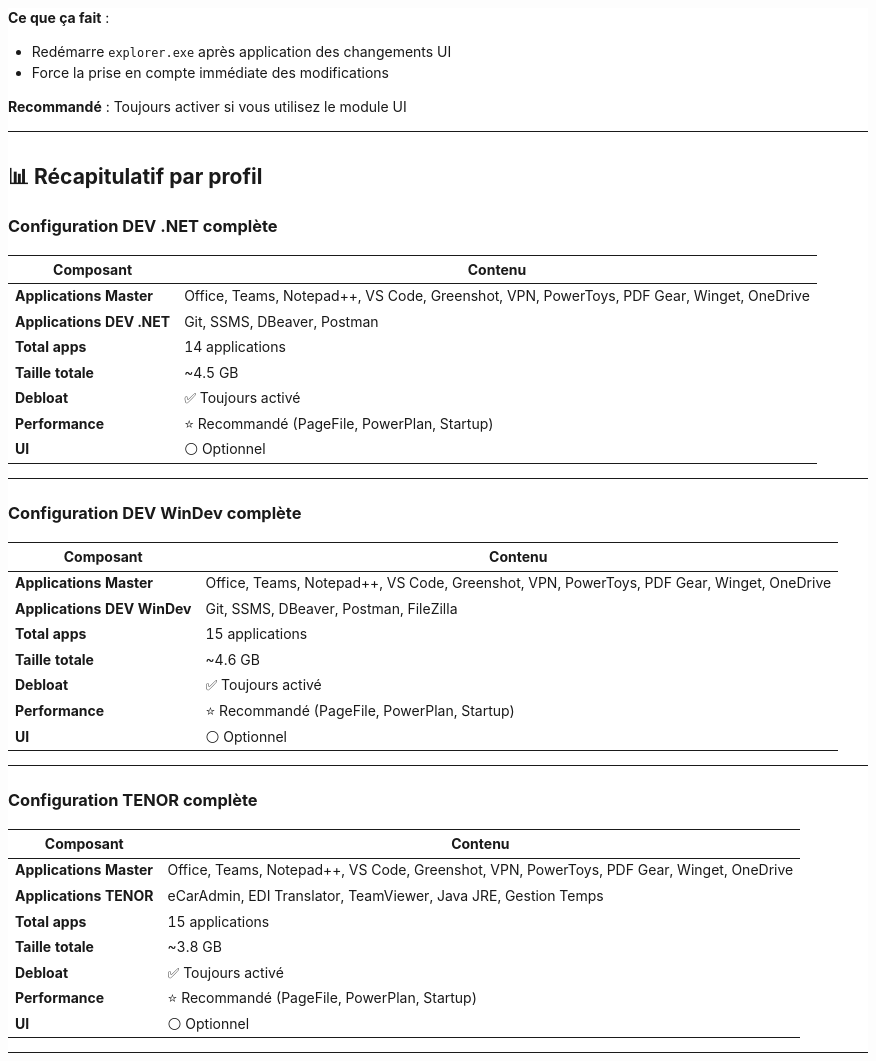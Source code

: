 **Ce que ça fait** :
- Redémarre `explorer.exe` après application des changements UI
- Force la prise en compte immédiate des modifications

**Recommandé** : Toujours activer si vous utilisez le module UI

---

## 📊 Récapitulatif par profil

### Configuration DEV .NET complète

| Composant | Contenu |
|-----------|---------|
| **Applications Master** | Office, Teams, Notepad++, VS Code, Greenshot, VPN, PowerToys, PDF Gear, Winget, OneDrive |
| **Applications DEV .NET** | Git, SSMS, DBeaver, Postman |
| **Total apps** | 14 applications |
| **Taille totale** | ~4.5 GB |
| **Debloat** | ✅ Toujours activé |
| **Performance** | ⭐ Recommandé (PageFile, PowerPlan, Startup) |
| **UI** | ⚪ Optionnel |

---

### Configuration DEV WinDev complète

| Composant | Contenu |
|-----------|---------|
| **Applications Master** | Office, Teams, Notepad++, VS Code, Greenshot, VPN, PowerToys, PDF Gear, Winget, OneDrive |
| **Applications DEV WinDev** | Git, SSMS, DBeaver, Postman, FileZilla |
| **Total apps** | 15 applications |
| **Taille totale** | ~4.6 GB |
| **Debloat** | ✅ Toujours activé |
| **Performance** | ⭐ Recommandé (PageFile, PowerPlan, Startup) |
| **UI** | ⚪ Optionnel |

---

### Configuration TENOR complète

| Composant | Contenu |
|-----------|---------|
| **Applications Master** | Office, Teams, Notepad++, VS Code, Greenshot, VPN, PowerToys, PDF Gear, Winget, OneDrive |
| **Applications TENOR** | eCarAdmin, EDI Translator, TeamViewer, Java JRE, Gestion Temps |
| **Total apps** | 15 applications |
| **Taille totale** | ~3.8 GB |
| **Debloat** | ✅ Toujours activé |
| **Performance** | ⭐ Recommandé (PageFile, PowerPlan, Startup) |
| **UI** | ⚪ Optionnel |

---